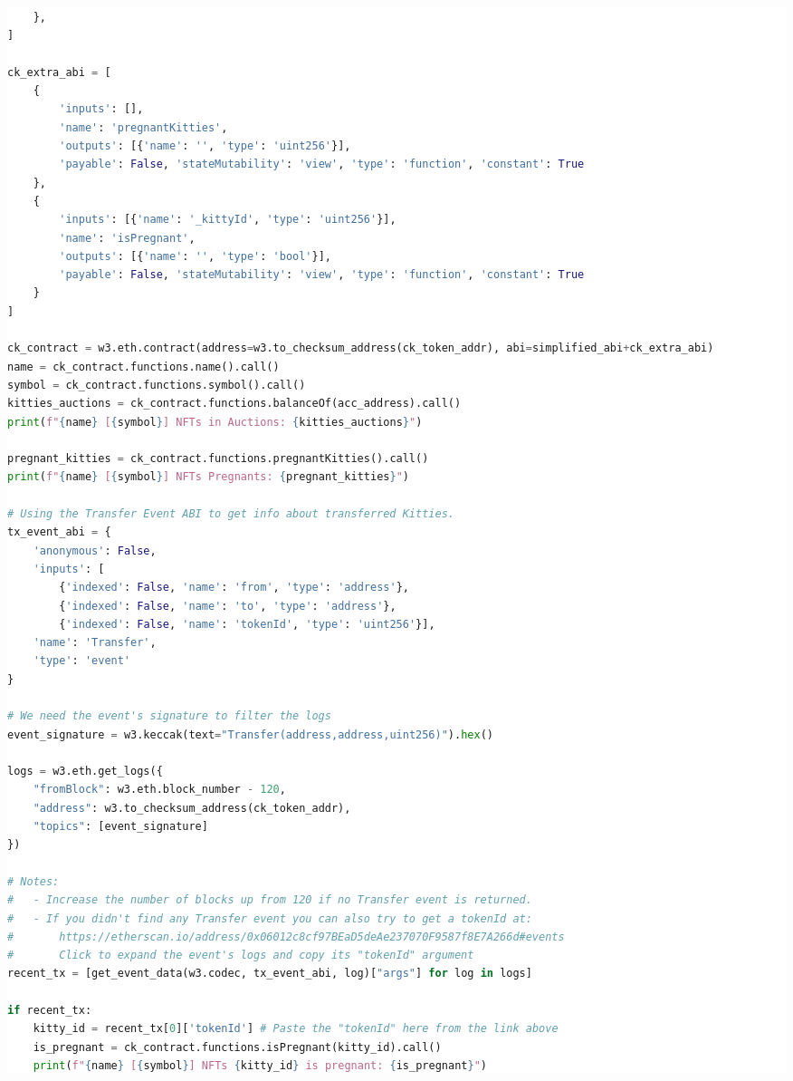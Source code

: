 ```python
    },
]

ck_extra_abi = [
    {
        'inputs': [],
        'name': 'pregnantKitties',
        'outputs': [{'name': '', 'type': 'uint256'}],
        'payable': False, 'stateMutability': 'view', 'type': 'function', 'constant': True
    },
    {
        'inputs': [{'name': '_kittyId', 'type': 'uint256'}],
        'name': 'isPregnant',
        'outputs': [{'name': '', 'type': 'bool'}],
        'payable': False, 'stateMutability': 'view', 'type': 'function', 'constant': True
    }
]

ck_contract = w3.eth.contract(address=w3.to_checksum_address(ck_token_addr), abi=simplified_abi+ck_extra_abi)
name = ck_contract.functions.name().call()
symbol = ck_contract.functions.symbol().call()
kitties_auctions = ck_contract.functions.balanceOf(acc_address).call()
print(f"{name} [{symbol}] NFTs in Auctions: {kitties_auctions}")

pregnant_kitties = ck_contract.functions.pregnantKitties().call()
print(f"{name} [{symbol}] NFTs Pregnants: {pregnant_kitties}")

# Using the Transfer Event ABI to get info about transferred Kitties.
tx_event_abi = {
    'anonymous': False,
    'inputs': [
        {'indexed': False, 'name': 'from', 'type': 'address'},
        {'indexed': False, 'name': 'to', 'type': 'address'},
        {'indexed': False, 'name': 'tokenId', 'type': 'uint256'}],
    'name': 'Transfer',
    'type': 'event'
}

# We need the event's signature to filter the logs
event_signature = w3.keccak(text="Transfer(address,address,uint256)").hex()

logs = w3.eth.get_logs({
    "fromBlock": w3.eth.block_number - 120,
    "address": w3.to_checksum_address(ck_token_addr),
    "topics": [event_signature]
})

# Notes:
#   - Increase the number of blocks up from 120 if no Transfer event is returned.
#   - If you didn't find any Transfer event you can also try to get a tokenId at:
#       https://etherscan.io/address/0x06012c8cf97BEaD5deAe237070F9587f8E7A266d#events
#       Click to expand the event's logs and copy its "tokenId" argument
recent_tx = [get_event_data(w3.codec, tx_event_abi, log)["args"] for log in logs]

if recent_tx:
    kitty_id = recent_tx[0]['tokenId'] # Paste the "tokenId" here from the link above
    is_pregnant = ck_contract.functions.isPregnant(kitty_id).call()
    print(f"{name} [{symbol}] NFTs {kitty_id} is pregnant: {is_pregnant}")
```
